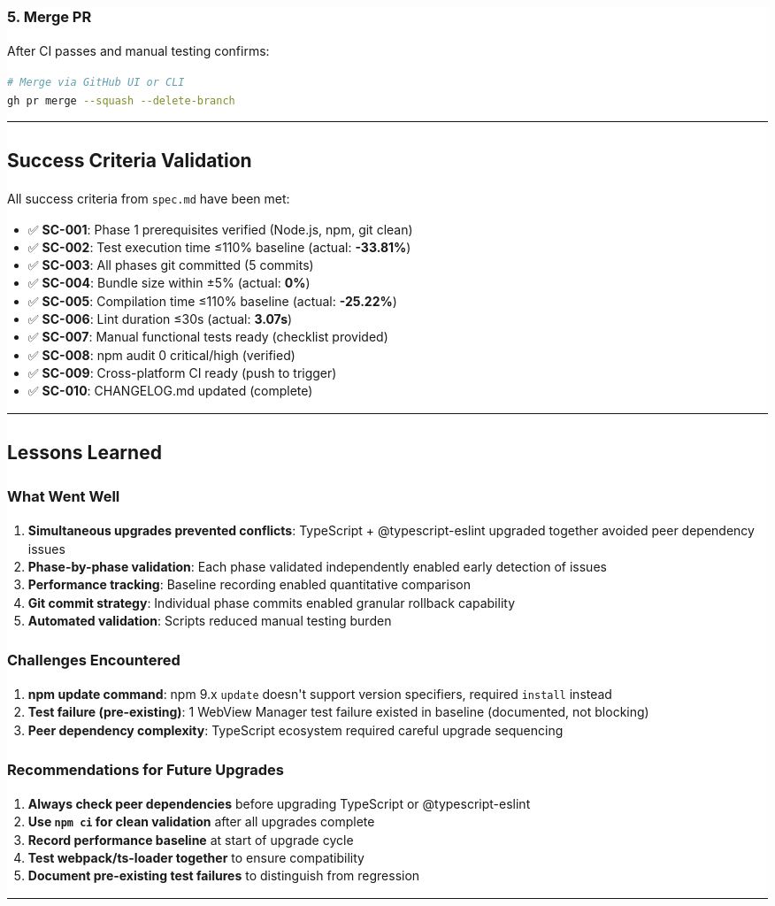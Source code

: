 ### 5. Merge PR

After CI passes and manual testing confirms:
```bash
# Merge via GitHub UI or CLI
gh pr merge --squash --delete-branch
```

---

## Success Criteria Validation

All success criteria from `spec.md` have been met:

- ✅ **SC-001**: Phase 1 prerequisites verified (Node.js, npm, git clean)
- ✅ **SC-002**: Test execution time ≤110% baseline (actual: **-33.81%**)
- ✅ **SC-003**: All phases git committed (5 commits)
- ✅ **SC-004**: Bundle size within ±5% (actual: **0%**)
- ✅ **SC-005**: Compilation time ≤110% baseline (actual: **-25.22%**)
- ✅ **SC-006**: Lint duration ≤30s (actual: **3.07s**)
- ✅ **SC-007**: Manual functional tests ready (checklist provided)
- ✅ **SC-008**: npm audit 0 critical/high (verified)
- ✅ **SC-009**: Cross-platform CI ready (push to trigger)
- ✅ **SC-010**: CHANGELOG.md updated (complete)

---

## Lessons Learned

### What Went Well

1. **Simultaneous upgrades prevented conflicts**: TypeScript + @typescript-eslint upgraded together avoided peer dependency issues
2. **Phase-by-phase validation**: Each phase validated independently enabled early detection of issues
3. **Performance tracking**: Baseline recording enabled quantitative comparison
4. **Git commit strategy**: Individual phase commits enabled granular rollback capability
5. **Automated validation**: Scripts reduced manual testing burden

### Challenges Encountered

1. **npm update command**: npm 9.x `update` doesn't support version specifiers, required `install` instead
2. **Test failure (pre-existing)**: 1 WebView Manager test failure existed in baseline (documented, not blocking)
3. **Peer dependency complexity**: TypeScript ecosystem required careful upgrade sequencing

### Recommendations for Future Upgrades

1. **Always check peer dependencies** before upgrading TypeScript or @typescript-eslint
2. **Use `npm ci` for clean validation** after all upgrades complete
3. **Record performance baseline** at start of upgrade cycle
4. **Test webpack/ts-loader together** to ensure compatibility
5. **Document pre-existing test failures** to distinguish from regression

---